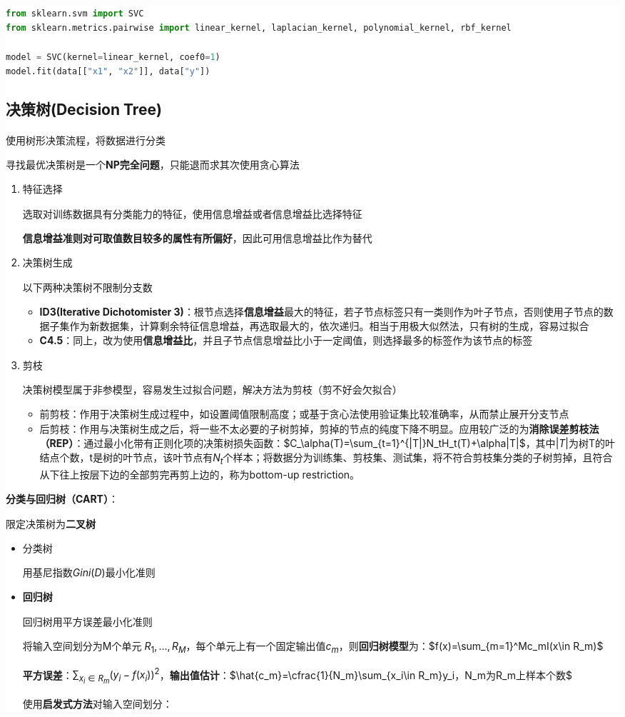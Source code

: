 ```python 
from sklearn.svm import SVC
from sklearn.metrics.pairwise import linear_kernel, laplacian_kernel, polynomial_kernel, rbf_kernel

model = SVC(kernel=linear_kernel, coef0=1)
model.fit(data[["x1", "x2"]], data["y"])
```







## 决策树(Decision Tree)

使用树形决策流程，将数据进行分类

寻找最优决策树是一个**NP完全问题**，只能退而求其次使用贪心算法

1. 特征选择

   选取对训练数据具有分类能力的特征，使用信息增益或者信息增益比选择特征

   **信息增益准则对可取值数目较多的属性有所偏好**，因此可用信息增益比作为替代

2. 决策树生成

   以下两种决策树不限制分支数

   + **ID3(Iterative Dichotomister 3)**：根节点选择**信息增益**最大的特征，若子节点标签只有一类则作为叶子节点，否则使用子节点的数据子集作为新数据集，计算剩余特征信息增益，再选取最大的，依次递归。相当于用极大似然法，只有树的生成，容易过拟合
   + **C4.5**：同上，改为使用**信息增益比**，并且子节点信息增益比小于一定阈值，则选择最多的标签作为该节点的标签

3. 剪枝

   决策树模型属于非参模型，容易发生过拟合问题，解决方法为剪枝（剪不好会欠拟合）

   + 前剪枝：作用于决策树生成过程中，如设置阈值限制高度；或基于贪心法使用验证集比较准确率，从而禁止展开分支节点
   + 后剪枝：作用与决策树生成之后，将一些不太必要的子树剪掉，剪掉的节点的纯度下降不明显。应用较广泛的为**消除误差剪枝法（REP）**：通过最小化带有正则化项的决策树损失函数：$C_\alpha(T)=\sum_{t=1}^{|T|}N_tH_t(T)+\alpha|T|$，其中$|T|$为树T的叶结点个数，t是树的叶节点，该叶节点有$N_t$个样本；将数据分为训练集、剪枝集、测试集，将不符合剪枝集分类的子树剪掉，且符合从下往上按层下边的全部剪完再剪上边的，称为bottom-up restriction。



**分类与回归树（CART）**：

限定决策树为**二叉树**

+ 分类树

  用基尼指数$Gini(D)$最小化准则

+ **回归树**

  回归树用平方误差最小化准则

  将输入空间划分为M个单元 $R_1,...,R_M$，每个单元上有一个固定输出值$c_m$，则**回归树模型**为：$f(x)=\sum_{m=1}^Mc_mI(x\in R_m)$

  **平方误差**：$\sum_{x_i\in R_m}(y_i-f(x_i))^2$，**输出值估计**：$\hat{c_m}=\cfrac{1}{N_m}\sum_{x_i\in R_m}y_i，N_m为R_m上样本个数$

  使用**启发式方法**对输入空间划分：
